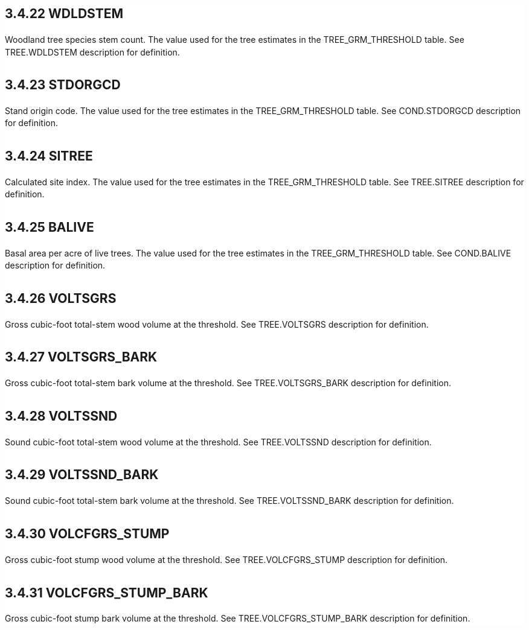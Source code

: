 ## 3.4.22 WDLDSTEM

Woodland tree species stem count. The value used for the tree estimates in the TREE\_GRM\_THRESHOLD table. See TREE.WDLDSTEM description for definition.

## 3.4.23 STDORGCD

Stand origin code. The value used for the tree estimates in the TREE\_GRM\_THRESHOLD table. See COND.STDORGCD description for definition.

## 3.4.24 SITREE

Calculated site index. The value used for the tree estimates in the TREE\_GRM\_THRESHOLD table. See TREE.SITREE description for definition.

## 3.4.25 BALIVE

Basal area per acre of live trees. The value used for the tree estimates in the TREE\_GRM\_THRESHOLD table. See COND.BALIVE description for definition.

## 3.4.26 VOLTSGRS

Gross cubic-foot total-stem wood volume at the threshold. See TREE.VOLTSGRS description for definition.

## 3.4.27 VOLTSGRS\_BARK

Gross cubic-foot total-stem bark volume at the threshold. See TREE.VOLTSGRS\_BARK description for definition.

## 3.4.28 VOLTSSND

Sound cubic-foot total-stem wood volume at the threshold. See TREE.VOLTSSND description for definition.

## 3.4.29 VOLTSSND\_BARK

Sound cubic-foot total-stem bark volume at the threshold. See TREE.VOLTSSND\_BARK description for definition.

## 3.4.30 VOLCFGRS\_STUMP

Gross cubic-foot stump wood volume at the threshold. See TREE.VOLCFGRS\_STUMP description for definition.

## 3.4.31 VOLCFGRS\_STUMP\_BARK

Gross cubic-foot stump bark volume at the threshold. See TREE.VOLCFGRS\_STUMP\_BARK description for definition.
